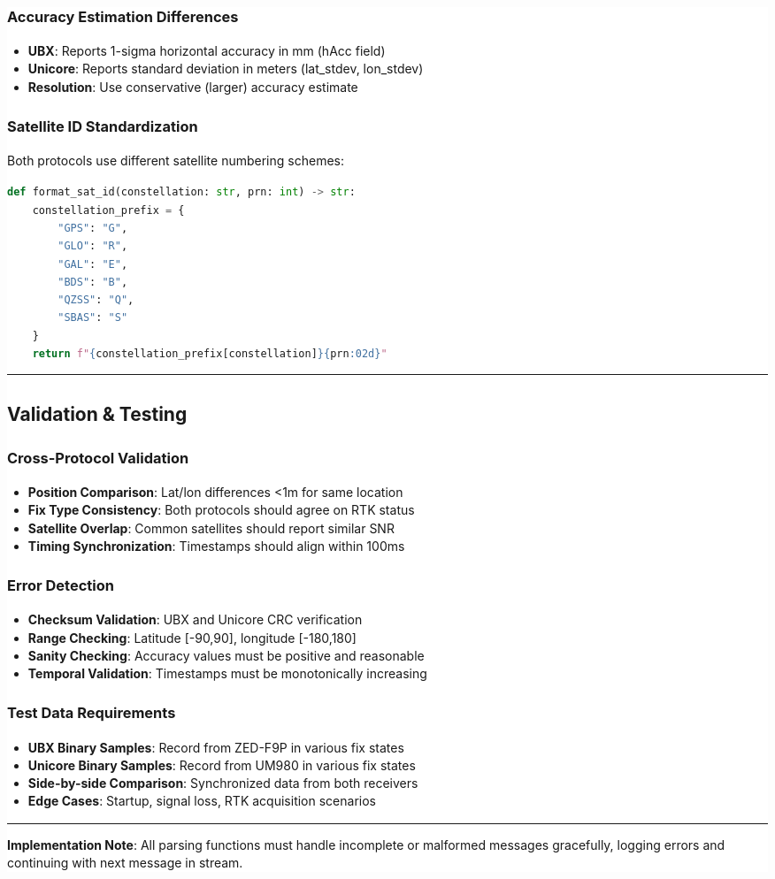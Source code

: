 ### Accuracy Estimation Differences
- **UBX**: Reports 1-sigma horizontal accuracy in mm (hAcc field)
- **Unicore**: Reports standard deviation in meters (lat_stdev, lon_stdev)
- **Resolution**: Use conservative (larger) accuracy estimate

### Satellite ID Standardization
Both protocols use different satellite numbering schemes:

```python
def format_sat_id(constellation: str, prn: int) -> str:
    constellation_prefix = {
        "GPS": "G",
        "GLO": "R", 
        "GAL": "E",
        "BDS": "B",
        "QZSS": "Q",
        "SBAS": "S"
    }
    return f"{constellation_prefix[constellation]}{prn:02d}"
```

---

## Validation & Testing

### Cross-Protocol Validation
- **Position Comparison**: Lat/lon differences <1m for same location
- **Fix Type Consistency**: Both protocols should agree on RTK status  
- **Satellite Overlap**: Common satellites should report similar SNR
- **Timing Synchronization**: Timestamps should align within 100ms

### Error Detection
- **Checksum Validation**: UBX and Unicore CRC verification
- **Range Checking**: Latitude [-90,90], longitude [-180,180]
- **Sanity Checking**: Accuracy values must be positive and reasonable
- **Temporal Validation**: Timestamps must be monotonically increasing

### Test Data Requirements
- **UBX Binary Samples**: Record from ZED-F9P in various fix states
- **Unicore Binary Samples**: Record from UM980 in various fix states
- **Side-by-side Comparison**: Synchronized data from both receivers
- **Edge Cases**: Startup, signal loss, RTK acquisition scenarios

---

**Implementation Note**: All parsing functions must handle incomplete or malformed messages gracefully, logging errors and continuing with next message in stream.
